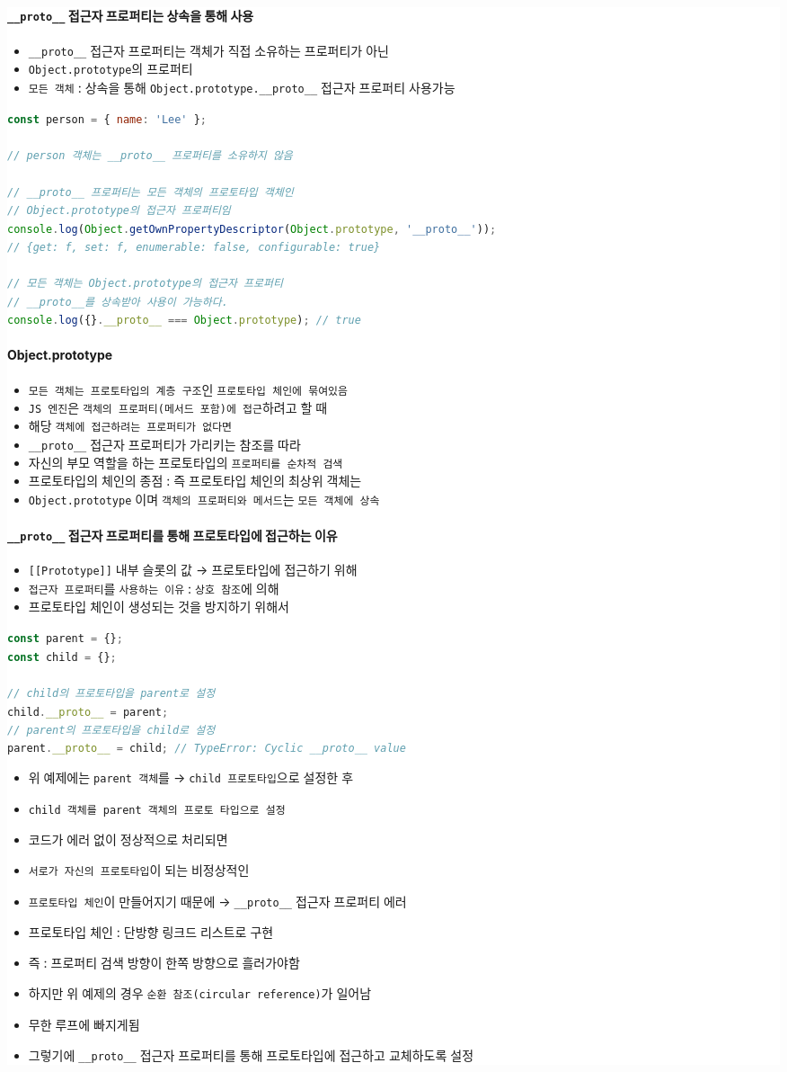 #### `__proto__` 접근자 프로퍼티는 상속을 통해 사용

- `__proto__` 접근자 프로퍼티는 객체가 직접 소유하는 프로퍼티가 아닌
- `Object.prototype`의 프로퍼티
- `모든 객체` : 상속을 통해 `Object.prototype.__proto__` 접근자 프로퍼티 사용가능

```js
const person = { name: 'Lee' };

// person 객체는 __proto__ 프로퍼티를 소유하지 않음

// __proto__ 프로퍼티는 모든 객체의 프로토타입 객체인
// Object.prototype의 접근자 프로퍼티임
console.log(Object.getOwnPropertyDescriptor(Object.prototype, '__proto__'));
// {get: f, set: f, enumerable: false, configurable: true}

// 모든 객체는 Object.prototype의 접근자 프로퍼티
// __proto__를 상속받아 사용이 가능하다.
console.log({}.__proto__ === Object.prototype); // true
```

#### Object.prototype

- `모든 객체는 프로토타입의 계층 구조`인 `프로토타입 체인에 묶여있음`
- `JS 엔진`은 `객체의 프로퍼티(메서드 포함)에 접근`하려고 할 때
- 해당 `객체에 접근하려는 프로퍼티가 없다면`
- `__proto__` 접근자 프로퍼티가 가리키는 참조를 따라
- 자신의 부모 역할을 하는 프로토타입의 `프로퍼티를 순차적 검색`
- 프로토타입의 체인의 종점 : 즉 프로토타입 체인의 최상위 객체는
- `Object.prototype` 이며 `객체의 프로퍼티와 메서드`는 `모든 객체에 상속`

#### `__proto__` 접근자 프로퍼티를 통해 프로토타입에 접근하는 이유

- `[[Prototype]]` 내부 슬롯의 값 → 프로토타입에 접근하기 위해
- `접근자 프로퍼티`를 `사용하는 이유` : `상호 참조`에 의해
- 프로토타입 체인이 생성되는 것을 방지하기 위해서

```js
const parent = {};
const child = {};

// child의 프로토타입을 parent로 설정
child.__proto__ = parent;
// parent의 프로토타입을 child로 설정
parent.__proto__ = child; // TypeError: Cyclic __proto__ value
```

- 위 예제에는 `parent 객체`를 → `child 프로토타입`으로 설정한 후
- `child 객체를 parent 객체의 프로토 타입으로 설정`
- 코드가 에러 없이 정상적으로 처리되면
- `서로가 자신의 프로토타입`이 되는 비정상적인
- `프로토타입 체인`이 만들어지기 때문에 → `__proto__` 접근자 프로퍼티 에러

- 프로토타입 체인 : 단방향 링크드 리스트로 구현
- 즉 : 프로퍼티 검색 방향이 한쪽 방향으로 흘러가야함
- 하지만 위 예제의 경우 `순환 참조(circular reference)`가 일어남
- 무한 루프에 빠지게됨
- 그렇기에 `__proto__` 접근자 프로퍼티를 통해 프로토타입에 접근하고 교체하도록 설정
